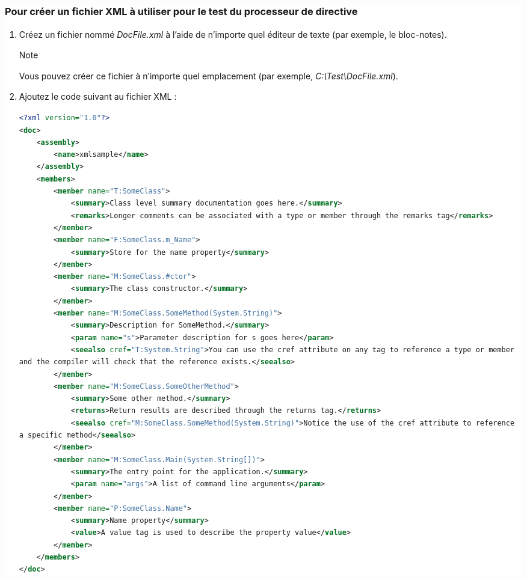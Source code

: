 ### <a name="to-create-an-xml-file-for-use-in-testing-the-directive-processor"></a>Pour créer un fichier XML à utiliser pour le test du processeur de directive

1. Créez un fichier nommé *DocFile.xml* à l’aide de n’importe quel éditeur de texte (par exemple, le bloc-notes).

    > [!NOTE]
    > Vous pouvez créer ce fichier à n’importe quel emplacement (par exemple, *C:\Test\DocFile.xml*).

2. Ajoutez le code suivant au fichier XML :

    ```xml
    <?xml version="1.0"?>
    <doc>
        <assembly>
            <name>xmlsample</name>
        </assembly>
        <members>
            <member name="T:SomeClass">
                <summary>Class level summary documentation goes here.</summary>
                <remarks>Longer comments can be associated with a type or member through the remarks tag</remarks>
            </member>
            <member name="F:SomeClass.m_Name">
                <summary>Store for the name property</summary>
            </member>
            <member name="M:SomeClass.#ctor">
                <summary>The class constructor.</summary>
            </member>
            <member name="M:SomeClass.SomeMethod(System.String)">
                <summary>Description for SomeMethod.</summary>
                <param name="s">Parameter description for s goes here</param>
                <seealso cref="T:System.String">You can use the cref attribute on any tag to reference a type or member and the compiler will check that the reference exists.</seealso>
            </member>
            <member name="M:SomeClass.SomeOtherMethod">
                <summary>Some other method.</summary>
                <returns>Return results are described through the returns tag.</returns>
                <seealso cref="M:SomeClass.SomeMethod(System.String)">Notice the use of the cref attribute to reference a specific method</seealso>
            </member>
            <member name="M:SomeClass.Main(System.String[])">
                <summary>The entry point for the application.</summary>
                <param name="args">A list of command line arguments</param>
            </member>
            <member name="P:SomeClass.Name">
                <summary>Name property</summary>
                <value>A value tag is used to describe the property value</value>
            </member>
        </members>
    </doc>
    ```

